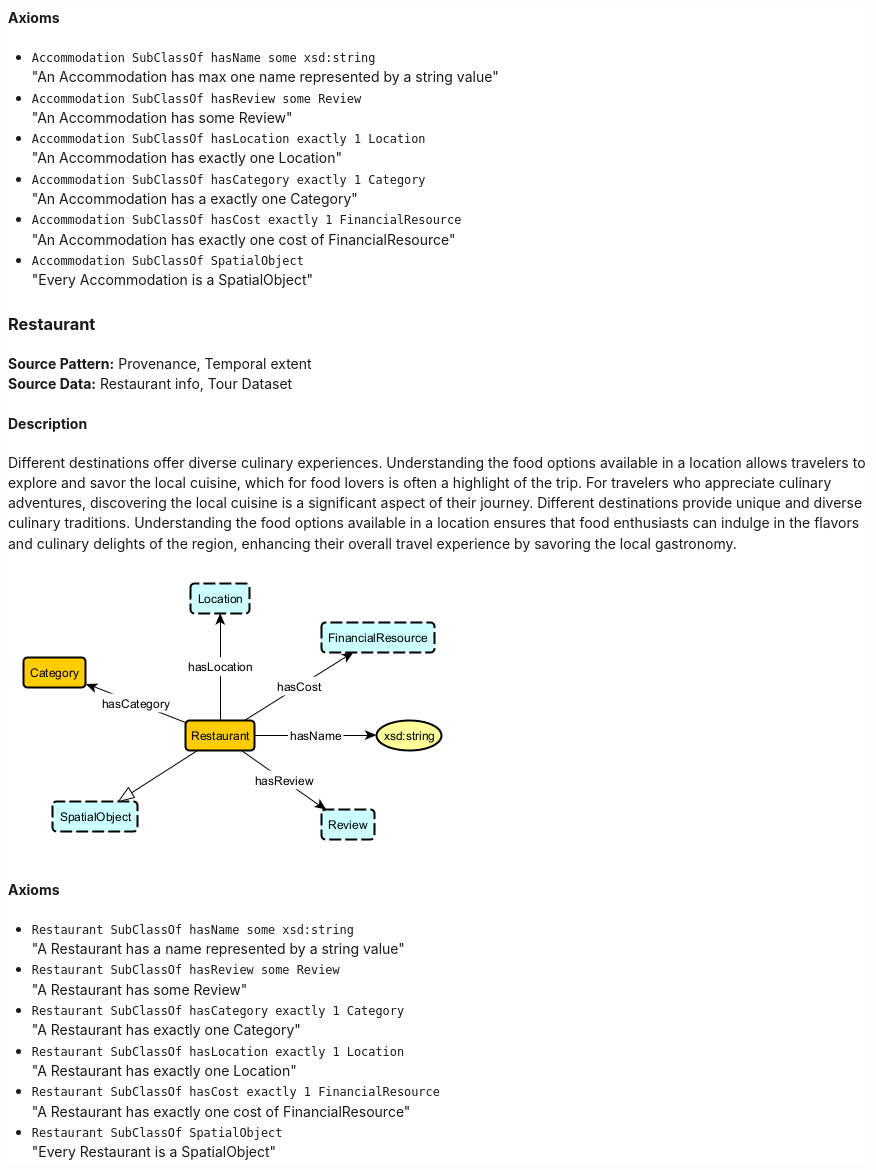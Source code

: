 #### Axioms
* `Accommodation SubClassOf hasName some xsd:string` <br />
"An Accommodation has max one name represented by a string value"
* `Accommodation SubClassOf hasReview some Review` <br />
"An Accommodation has some Review"
* `Accommodation SubClassOf hasLocation exactly 1 Location` <br />
"An Accommodation has exactly one Location"
* `Accommodation SubClassOf hasCategory exactly 1 Category` <br />
"An Accommodation has a exactly one Category"
* `Accommodation SubClassOf hasCost exactly 1 FinancialResource` <br />
"An Accommodation has exactly one cost of FinancialResource"
* `Accommodation SubClassOf SpatialObject` <br />
"Every Accommodation is a SpatialObject"

### Restaurant
**Source Pattern:** Provenance, Temporal extent <br />
**Source Data:** Restaurant info, Tour Dataset

#### Description
Different destinations offer diverse culinary experiences. Understanding the food options available in a location allows travelers to explore and savor the local cuisine, which for food lovers is often a highlight of the trip. For travelers who appreciate culinary adventures, discovering the local cuisine is a significant aspect of their journey. Different destinations provide unique and diverse culinary traditions. Understanding the food options available in a location ensures that food enthusiasts can indulge in the flavors and culinary delights of the region, enhancing their overall travel experience by savoring the local gastronomy.

![Restaurant](https://github.com/Rakesh-Sri/cs7810_Group1/blob/main/deliverables/images/Restaurant.png)

#### Axioms
* `Restaurant SubClassOf hasName some xsd:string` <br />
"A Restaurant has a name represented by a string value"
* `Restaurant SubClassOf hasReview some Review` <br />
"A Restaurant has some Review"
* `Restaurant SubClassOf hasCategory exactly 1 Category` <br />
"A Restaurant has exactly one Category"
* `Restaurant SubClassOf hasLocation exactly 1 Location` <br />
"A Restaurant has exactly one Location"
* `Restaurant SubClassOf hasCost exactly 1 FinancialResource` <br />
"A Restaurant has exactly one cost of FinancialResource"
* `Restaurant SubClassOf SpatialObject` <br />
"Every Restaurant is a SpatialObject"
